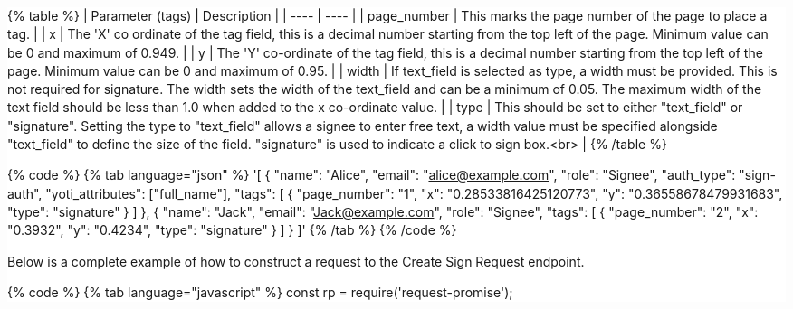 {% table %}
| Parameter (tags) | Description | 
| ---- | ---- | 
| page_number | This marks the page number of the page to place a tag. | 
| x | The 'X' co ordinate of the tag field, this is a decimal number starting from the top left of the page. Minimum value can be 0 and maximum of 0.949. | 
| y | The 'Y' co-ordinate of the tag field, this is a decimal number starting from the top left of the page. Minimum value can be 0 and maximum of 0.95. | 
| width | If text_field is selected as type, a width must be provided. This is not required for signature. The width sets the width of the text_field and can be a minimum of 0.05. The maximum width of the text field should be less than 1.0 when added to the x co-ordinate value. | 
| type | This should be set to either "text_field" or "signature". Setting the type to "text_field" allows a signee to enter free text, a width value must be specified alongside "text_field" to define the size of the field. "signature" is used to indicate a click to sign box.&lt;br&gt; | 
{% /table %}

{% code %}
{% tab language="json" %}
'[
  {
    "name": "Alice",
    "email": "alice@example.com",
    "role": "Signee",
    "auth_type": "sign-auth",
    "yoti_attributes": ["full_name"],
    "tags": [
      {
        "page_number": "1",
        "x": "0.28533816425120773",
        "y": "0.36558678479931683",
        "type": "signature"
      }
    ]
  },
  {
    "name": "Jack",
    "email": "Jack@example.com",
    "role": "Signee",
    "tags": [
      {
        "page_number": "2",
        "x": "0.3932",
        "y": "0.4234",
        "type": "signature"
      }
    ]
  }
]'
{% /tab %}
{% /code %}

Below is a complete example of how to construct a request to the Create Sign Request endpoint.

{% code %}
{% tab language="javascript" %}
const rp = require('request-promise');
